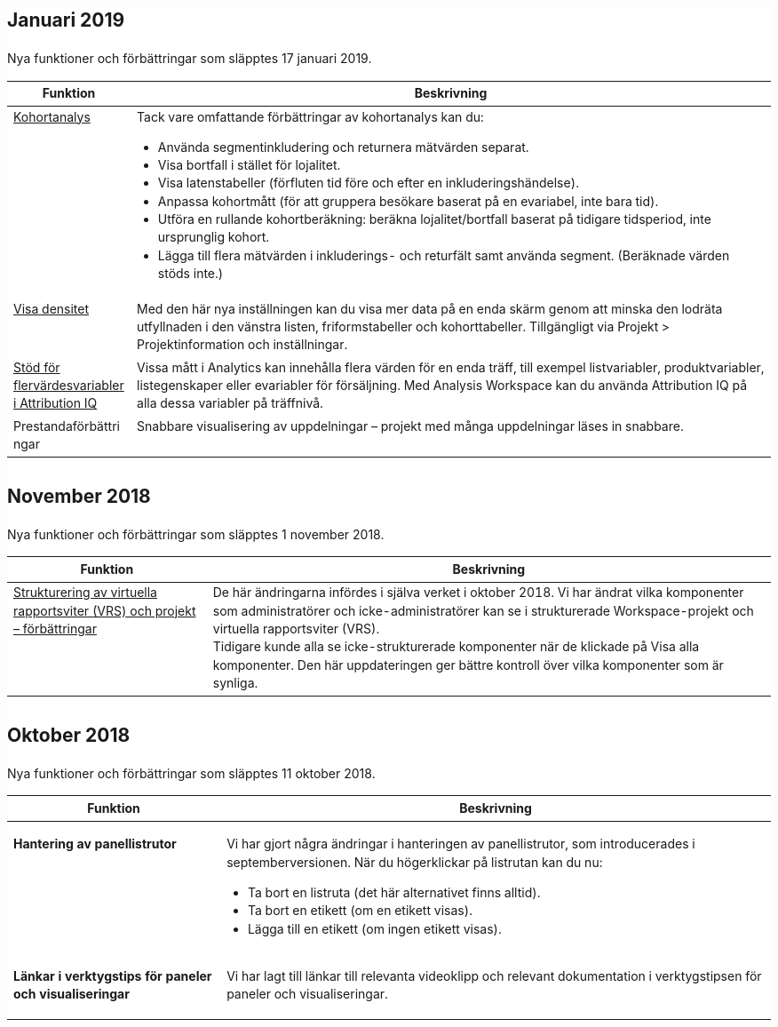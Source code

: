 ## Januari 2019

Nya funktioner och förbättringar som släpptes 17 januari 2019.

| Funktion | Beskrivning |
|--- |--- |
| [Kohortanalys](/help/analyze/analysis-workspace/visualizations/cohort-table/cohort-analysis.md) | Tack vare omfattande förbättringar av kohortanalys kan du:<ul><li>Använda segmentinkludering och returnera mätvärden separat. </li><li>Visa bortfall i stället för lojalitet.</li><li>Visa latenstabeller (förfluten tid före och efter en inkluderingshändelse).</li><li>Anpassa kohortmått (för att gruppera besökare baserat på en evariabel, inte bara tid).</li><li>Utföra en rullande kohortberäkning: beräkna lojalitet/bortfall baserat på tidigare tidsperiod, inte ursprunglig kohort. </li><li>Lägga till flera mätvärden i inkluderings- och returfält samt använda segment. (Beräknade värden stöds inte.)</li></ul> |
| [Visa densitet](/help/analyze/analysis-workspace/build-workspace-project/view-density.md) | Med den här nya inställningen kan du visa mer data på en enda skärm genom att minska den lodräta utfyllnaden i den vänstra listen, friformstabeller och kohorttabeller. Tillgängligt via Projekt > Projektinformation och inställningar. |
| [Stöd för flervärdesvariabler i Attribution IQ](attribution/overview.md) | Vissa mått i Analytics kan innehålla flera värden för en enda träff, till exempel listvariabler, produktvariabler, listegenskaper eller evariabler för försäljning. Med Analysis Workspace kan du använda Attribution IQ på alla dessa variabler på träffnivå. |
| Prestandaförbättringar | Snabbare visualisering av uppdelningar – projekt med många uppdelningar läses in snabbare. |

## November 2018

Nya funktioner och förbättringar som släpptes 1 november 2018.

| Funktion | Beskrivning |
|--- |--- |
| [Strukturering av virtuella rapportsviter (VRS) och projekt – förbättringar](/help/analyze/analysis-workspace/curate-share/curate.md) | De här ändringarna infördes i själva verket i oktober 2018. Vi har ändrat vilka komponenter som administratörer och icke-administratörer kan se i strukturerade Workspace-projekt och virtuella rapportsviter (VRS). <br> Tidigare kunde alla se icke-strukturerade komponenter när de klickade på Visa alla komponenter. Den här uppdateringen ger bättre kontroll över vilka komponenter som är synliga.</br> |

## Oktober 2018

Nya funktioner och förbättringar som släpptes 11 oktober 2018.

<table id="table_3DDC812B2F66416F868004416D248BF3"> 
 <thead> 
  <tr> 
   <th colname="col1" class="entry"> Funktion </th> 
   <th colname="col2" class="entry"> Beskrivning </th> 
  </tr> 
 </thead>
 <tbody> 
  <tr> 
   <td colname="col1"> <p><b>Hantering av panellistrutor</b> </p> </td> 
   <td colname="col2"> <p>Vi har gjort några ändringar i hanteringen av panellistrutor, som introducerades i septemberversionen. När du högerklickar på listrutan kan du nu: </p> 
    <ul id="ul_4BDEC66EEB2243628FE32B43E377E5BD"> 
     <li id="li_EF8277BE972540D3B2604D82BC7C0918">Ta bort en listruta (det här alternativet finns alltid). </li> 
     <li id="li_6A991208F2744274817DBE1E9D1B443F">Ta bort en etikett (om en etikett visas). </li> 
     <li id="li_5C1CFC465C2E41D2B35E8841EFDC82AA">Lägga till en etikett (om ingen etikett visas). </li> 
    </ul> </td> 
  </tr> 
  <tr> 
   <td colname="col1"> <p><b>Länkar i verktygstips för paneler och visualiseringar</b> </p> </td> 
   <td colname="col2"> <p>Vi har lagt till länkar till relevanta videoklipp och relevant dokumentation i verktygstipsen för paneler och visualiseringar. </p> </td> 
  </tr> 
 </tbody> 
</table>
